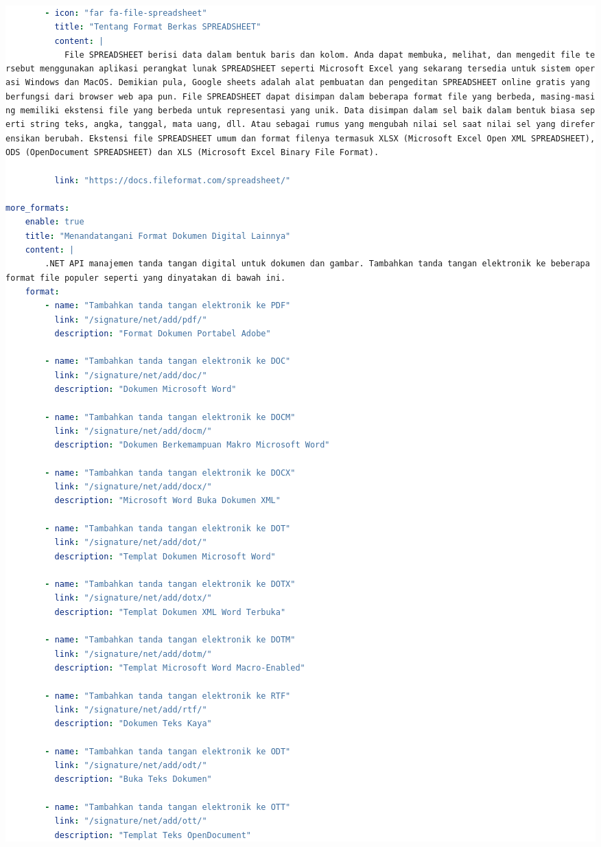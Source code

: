 ```yaml
        - icon: "far fa-file-spreadsheet"
          title: "Tentang Format Berkas SPREADSHEET"
          content: |
            File SPREADSHEET berisi data dalam bentuk baris dan kolom. Anda dapat membuka, melihat, dan mengedit file tersebut menggunakan aplikasi perangkat lunak SPREADSHEET seperti Microsoft Excel yang sekarang tersedia untuk sistem operasi Windows dan MacOS. Demikian pula, Google sheets adalah alat pembuatan dan pengeditan SPREADSHEET online gratis yang berfungsi dari browser web apa pun. File SPREADSHEET dapat disimpan dalam beberapa format file yang berbeda, masing-masing memiliki ekstensi file yang berbeda untuk representasi yang unik. Data disimpan dalam sel baik dalam bentuk biasa seperti string teks, angka, tanggal, mata uang, dll. Atau sebagai rumus yang mengubah nilai sel saat nilai sel yang direferensikan berubah. Ekstensi file SPREADSHEET umum dan format filenya termasuk XLSX (Microsoft Excel Open XML SPREADSHEET), ODS (OpenDocument SPREADSHEET) dan XLS (Microsoft Excel Binary File Format).

          link: "https://docs.fileformat.com/spreadsheet/"

more_formats:
    enable: true
    title: "Menandatangani Format Dokumen Digital Lainnya"
    content: |
        .NET API manajemen tanda tangan digital untuk dokumen dan gambar. Tambahkan tanda tangan elektronik ke beberapa format file populer seperti yang dinyatakan di bawah ini.
    format: 
        - name: "Tambahkan tanda tangan elektronik ke PDF"
          link: "/signature/net/add/pdf/"
          description: "Format Dokumen Portabel Adobe"

        - name: "Tambahkan tanda tangan elektronik ke DOC"
          link: "/signature/net/add/doc/"
          description: "Dokumen Microsoft Word"

        - name: "Tambahkan tanda tangan elektronik ke DOCM"
          link: "/signature/net/add/docm/"
          description: "Dokumen Berkemampuan Makro Microsoft Word"

        - name: "Tambahkan tanda tangan elektronik ke DOCX"
          link: "/signature/net/add/docx/"
          description: "Microsoft Word Buka Dokumen XML"

        - name: "Tambahkan tanda tangan elektronik ke DOT"
          link: "/signature/net/add/dot/"
          description: "Templat Dokumen Microsoft Word"

        - name: "Tambahkan tanda tangan elektronik ke DOTX"
          link: "/signature/net/add/dotx/"
          description: "Templat Dokumen XML Word Terbuka"

        - name: "Tambahkan tanda tangan elektronik ke DOTM"
          link: "/signature/net/add/dotm/"
          description: "Templat Microsoft Word Macro-Enabled"

        - name: "Tambahkan tanda tangan elektronik ke RTF"
          link: "/signature/net/add/rtf/"
          description: "Dokumen Teks Kaya"

        - name: "Tambahkan tanda tangan elektronik ke ODT"
          link: "/signature/net/add/odt/"
          description: "Buka Teks Dokumen"

        - name: "Tambahkan tanda tangan elektronik ke OTT"
          link: "/signature/net/add/ott/"
          description: "Templat Teks OpenDocument"

```